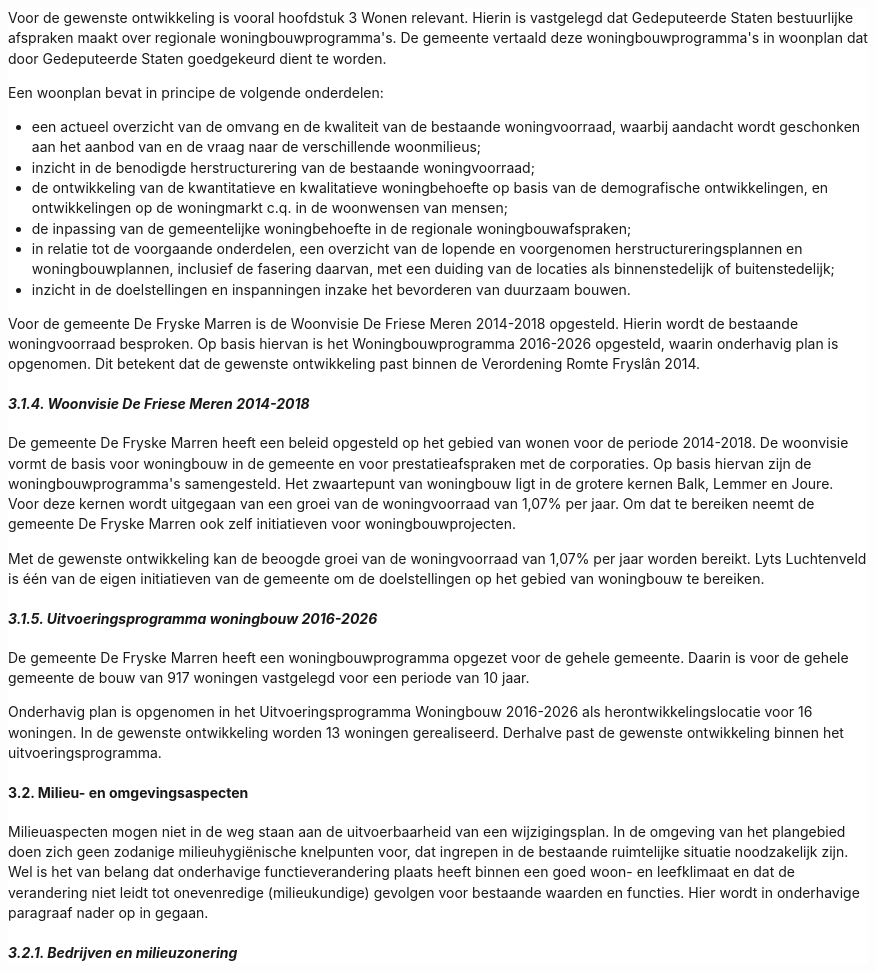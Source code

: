 Voor de gewenste ontwikkeling is vooral hoofdstuk 3 Wonen relevant. Hierin is vastgelegd dat Gedeputeerde Staten bestuurlijke afspraken maakt over regionale woningbouwprogramma's. De gemeente vertaald deze woningbouwprogramma's in woonplan dat door Gedeputeerde Staten goedgekeurd dient te worden.

Een woonplan bevat in principe de volgende onderdelen:

- een actueel overzicht van de omvang en de kwaliteit van de bestaande woningvoorraad, waarbij aandacht wordt geschonken aan het aanbod van en de vraag naar de verschillende woonmilieus;
- inzicht in de benodigde herstructurering van de bestaande woningvoorraad;
- de ontwikkeling van de kwantitatieve en kwalitatieve woningbehoefte op basis van de demografische ontwikkelingen, en ontwikkelingen op de woningmarkt c.q. in de woonwensen van mensen;
- de inpassing van de gemeentelijke woningbehoefte in de regionale woningbouwafspraken;
- in relatie tot de voorgaande onderdelen, een overzicht van de lopende en voorgenomen herstructureringsplannen en woningbouwplannen, inclusief de fasering daarvan, met een duiding van de locaties als binnenstedelijk of buitenstedelijk;
- inzicht in de doelstellingen en inspanningen inzake het bevorderen van duurzaam bouwen.

Voor de gemeente De Fryske Marren is de Woonvisie De Friese Meren 2014-2018 opgesteld. Hierin wordt de bestaande woningvoorraad besproken. Op basis hiervan is het Woningbouwprogramma 2016-2026 opgesteld, waarin onderhavig plan is opgenomen. Dit betekent dat de gewenste ontwikkeling past binnen de Verordening Romte Fryslân 2014.

#### *3.1.4. Woonvisie De Friese Meren 2014-2018*

De gemeente De Fryske Marren heeft een beleid opgesteld op het gebied van wonen voor de periode 2014-2018. De woonvisie vormt de basis voor woningbouw in de gemeente en voor prestatieafspraken met de corporaties. Op basis hiervan zijn de woningbouwprogramma's samengesteld. Het zwaartepunt van woningbouw ligt in de grotere kernen Balk, Lemmer en Joure. Voor deze kernen wordt uitgegaan van een groei van de woningvoorraad van 1,07% per jaar. Om dat te bereiken neemt de gemeente De Fryske Marren ook zelf initiatieven voor woningbouwprojecten.

Met de gewenste ontwikkeling kan de beoogde groei van de woningvoorraad van 1,07% per jaar worden bereikt. Lyts Luchtenveld is één van de eigen initiatieven van de gemeente om de doelstellingen op het gebied van woningbouw te bereiken.

#### *3.1.5. Uitvoeringsprogramma woningbouw 2016-2026*

De gemeente De Fryske Marren heeft een woningbouwprogramma opgezet voor de gehele gemeente. Daarin is voor de gehele gemeente de bouw van 917 woningen vastgelegd voor een periode van 10 jaar.

Onderhavig plan is opgenomen in het Uitvoeringsprogramma Woningbouw 2016-2026 als herontwikkelingslocatie voor 16 woningen. In de gewenste ontwikkeling worden 13 woningen gerealiseerd. Derhalve past de gewenste ontwikkeling binnen het uitvoeringsprogramma.

#### **3.2. Milieu- en omgevingsaspecten**

Milieuaspecten mogen niet in de weg staan aan de uitvoerbaarheid van een wijzigingsplan. In de omgeving van het plangebied doen zich geen zodanige milieuhygiënische knelpunten voor, dat ingrepen in de bestaande ruimtelijke situatie noodzakelijk zijn. Wel is het van belang dat onderhavige functieverandering plaats heeft binnen een goed woon- en leefklimaat en dat de verandering niet leidt tot onevenredige (milieukundige) gevolgen voor bestaande waarden en functies. Hier wordt in onderhavige paragraaf nader op in gegaan.

#### *3.2.1. Bedrijven en milieuzonering*
